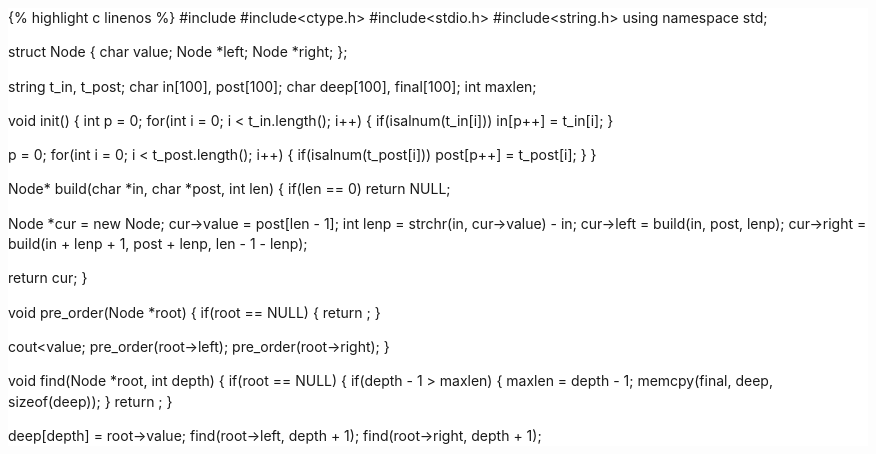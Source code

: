 {% highlight c linenos %}
#include<iostream>
#include<ctype.h>
#include<stdio.h>
#include<string.h>
using namespace std;

struct Node
{
  char value;
  Node *left;
  Node *right;
};

string t_in, t_post;
char in[100], post[100];
char deep[100], final[100];
int maxlen;

void init() {
  int p = 0;
  for(int i = 0; i < t_in.length(); i++) {
    if(isalnum(t_in[i]))
      in[p++] = t_in[i];
  }

  p = 0;
  for(int i = 0; i < t_post.length(); i++) {
    if(isalnum(t_post[i]))
      post[p++] = t_post[i];
  }
}

Node* build(char *in, char *post, int len) {
  if(len == 0)
    return NULL;

  Node *cur = new Node;
  cur->value = post[len - 1];
  int lenp = strchr(in, cur->value) - in;
  cur->left = build(in, post, lenp);
  cur->right = build(in + lenp + 1, post + lenp, len - 1 - lenp);

  return cur;
}

void pre_order(Node *root) {
  if(root == NULL) {
    return ;
  }

  cout<<root->value;
  pre_order(root->left);
  pre_order(root->right);
}

void find(Node *root, int depth) {
  if(root == NULL) {
    if(depth - 1 > maxlen) {
      maxlen = depth - 1;
      memcpy(final, deep, sizeof(deep));
    }
    return ;
  }

  deep[depth] = root->value;
  find(root->left, depth + 1);
  find(root->right, depth + 1);
